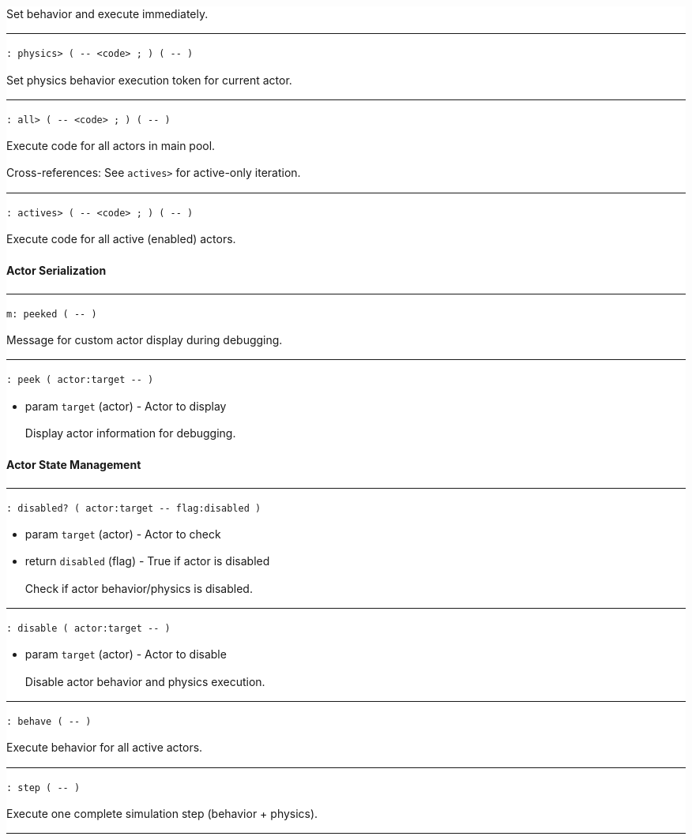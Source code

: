   Set behavior and execute immediately.

---
`: physics> ( -- <code> ; ) ( -- )`

  Set physics behavior execution token for current actor.

---
`: all> ( -- <code> ; ) ( -- )`

  Execute code for all actors in main pool.

  Cross-references: See `actives>` for active-only iteration.

---
`: actives> ( -- <code> ; ) ( -- )`

  Execute code for all active (enabled) actors.

#### Actor Serialization

---
`m: peeked ( -- )`

  Message for custom actor display during debugging.

---
`: peek ( actor:target -- )`

- param `target` (actor) - Actor to display

  Display actor information for debugging.

#### Actor State Management

---
`: disabled? ( actor:target -- flag:disabled )`

- param `target` (actor) - Actor to check
- return `disabled` (flag) - True if actor is disabled

  Check if actor behavior/physics is disabled.

---
`: disable ( actor:target -- )`

- param `target` (actor) - Actor to disable

  Disable actor behavior and physics execution.

---
`: behave ( -- )`

  Execute behavior for all active actors.

---
`: step ( -- )`

  Execute one complete simulation step (behavior + physics).

---